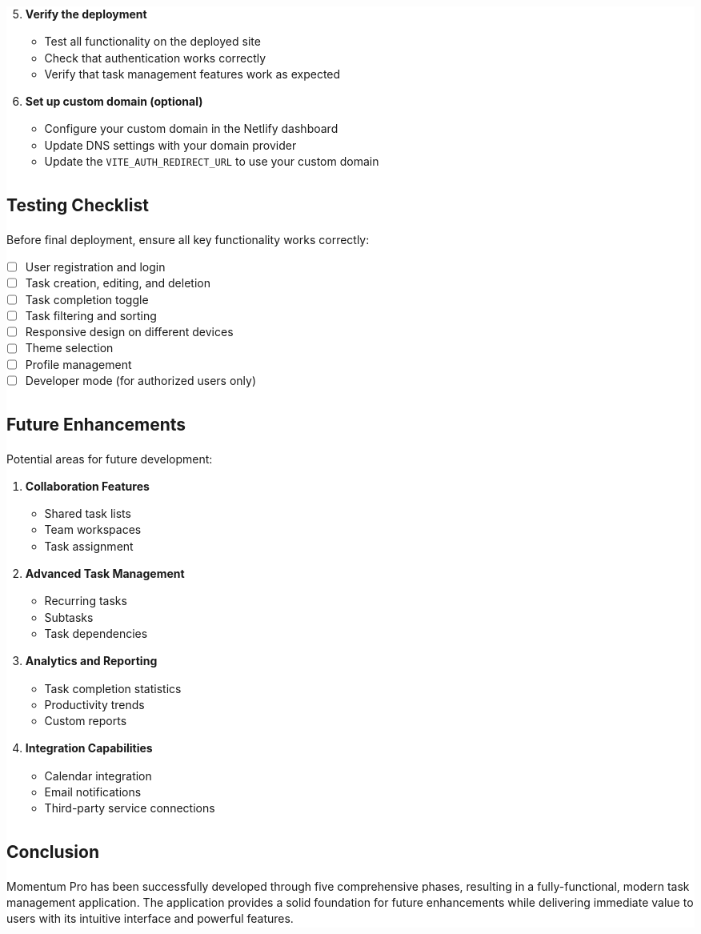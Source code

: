 5. **Verify the deployment**
   - Test all functionality on the deployed site
   - Check that authentication works correctly
   - Verify that task management features work as expected

6. **Set up custom domain (optional)**
   - Configure your custom domain in the Netlify dashboard
   - Update DNS settings with your domain provider
   - Update the `VITE_AUTH_REDIRECT_URL` to use your custom domain

## Testing Checklist

Before final deployment, ensure all key functionality works correctly:

- [ ] User registration and login
- [ ] Task creation, editing, and deletion
- [ ] Task completion toggle
- [ ] Task filtering and sorting
- [ ] Responsive design on different devices
- [ ] Theme selection
- [ ] Profile management
- [ ] Developer mode (for authorized users only)

## Future Enhancements

Potential areas for future development:

1. **Collaboration Features**
   - Shared task lists
   - Team workspaces
   - Task assignment

2. **Advanced Task Management**
   - Recurring tasks
   - Subtasks
   - Task dependencies

3. **Analytics and Reporting**
   - Task completion statistics
   - Productivity trends
   - Custom reports

4. **Integration Capabilities**
   - Calendar integration
   - Email notifications
   - Third-party service connections

## Conclusion

Momentum Pro has been successfully developed through five comprehensive phases, resulting in a fully-functional, modern task management application. The application provides a solid foundation for future enhancements while delivering immediate value to users with its intuitive interface and powerful features.